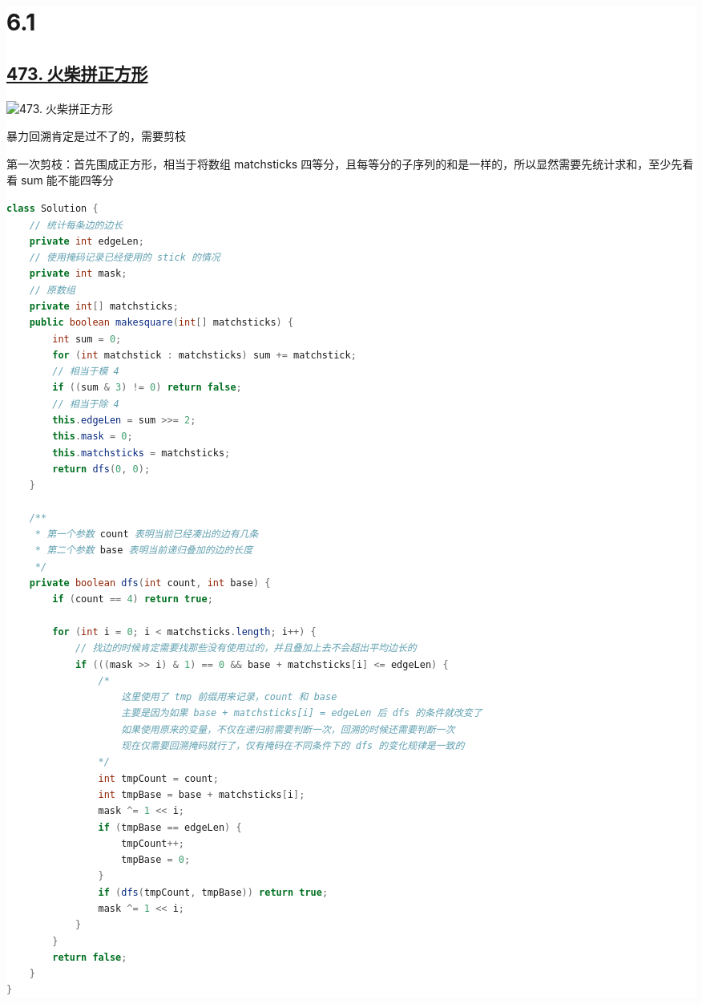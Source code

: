 # 6.1

## [473. 火柴拼正方形](https://leetcode.cn/problems/matchsticks-to-square/)

![473. 火柴拼正方形](https://cdn.jsdelivr.net/gh/SunYuanI/img/img/473.png)

暴力回溯肯定是过不了的，需要剪枝

第一次剪枝：首先围成正方形，相当于将数组 matchsticks 四等分，且每等分的子序列的和是一样的，所以显然需要先统计求和，至少先看看 sum 能不能四等分

```java
class Solution {
    // 统计每条边的边长
    private int edgeLen;
    // 使用掩码记录已经使用的 stick 的情况
    private int mask;
    // 原数组
    private int[] matchsticks;
    public boolean makesquare(int[] matchsticks) {
        int sum = 0;
        for (int matchstick : matchsticks) sum += matchstick;
        // 相当于模 4 
        if ((sum & 3) != 0) return false;
        // 相当于除 4
        this.edgeLen = sum >>= 2; 
        this.mask = 0;
        this.matchsticks = matchsticks;
        return dfs(0, 0);
    }
	
    /**
     * 第一个参数 count 表明当前已经凑出的边有几条
     * 第二个参数 base 表明当前递归叠加的边的长度
     */
    private boolean dfs(int count, int base) {
        if (count == 4) return true;
        
        for (int i = 0; i < matchsticks.length; i++) {
            // 找边的时候肯定需要找那些没有使用过的，并且叠加上去不会超出平均边长的
            if (((mask >> i) & 1) == 0 && base + matchsticks[i] <= edgeLen) {
                /*
                	这里使用了 tmp 前缀用来记录，count 和 base
                	主要是因为如果 base + matchsticks[i] = edgeLen 后 dfs 的条件就改变了
                	如果使用原来的变量，不仅在递归前需要判断一次，回溯的时候还需要判断一次
                	现在仅需要回溯掩码就行了，仅有掩码在不同条件下的 dfs 的变化规律是一致的
                */
                int tmpCount = count;
                int tmpBase = base + matchsticks[i];
                mask ^= 1 << i;
                if (tmpBase == edgeLen) {
                    tmpCount++;
                    tmpBase = 0;
                }
                if (dfs(tmpCount, tmpBase)) return true;
                mask ^= 1 << i;
            }
        }
        return false;
    }
}
```
